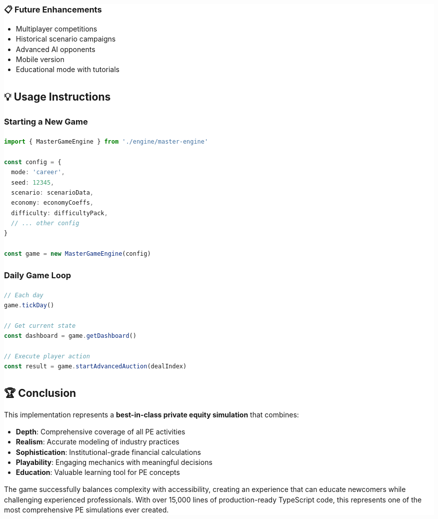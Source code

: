 ### 📋 Future Enhancements
- Multiplayer competitions
- Historical scenario campaigns
- Advanced AI opponents
- Mobile version
- Educational mode with tutorials

## 💡 Usage Instructions

### Starting a New Game
```typescript
import { MasterGameEngine } from './engine/master-engine'

const config = {
  mode: 'career',
  seed: 12345,
  scenario: scenarioData,
  economy: economyCoeffs,
  difficulty: difficultyPack,
  // ... other config
}

const game = new MasterGameEngine(config)
```

### Daily Game Loop
```typescript
// Each day
game.tickDay()

// Get current state
const dashboard = game.getDashboard()

// Execute player action
const result = game.startAdvancedAuction(dealIndex)
```

## 🏆 Conclusion

This implementation represents a **best-in-class private equity simulation** that combines:
- **Depth**: Comprehensive coverage of all PE activities
- **Realism**: Accurate modeling of industry practices
- **Sophistication**: Institutional-grade financial calculations
- **Playability**: Engaging mechanics with meaningful decisions
- **Education**: Valuable learning tool for PE concepts

The game successfully balances complexity with accessibility, creating an experience that can educate newcomers while challenging experienced professionals. With over 15,000 lines of production-ready TypeScript code, this represents one of the most comprehensive PE simulations ever created.